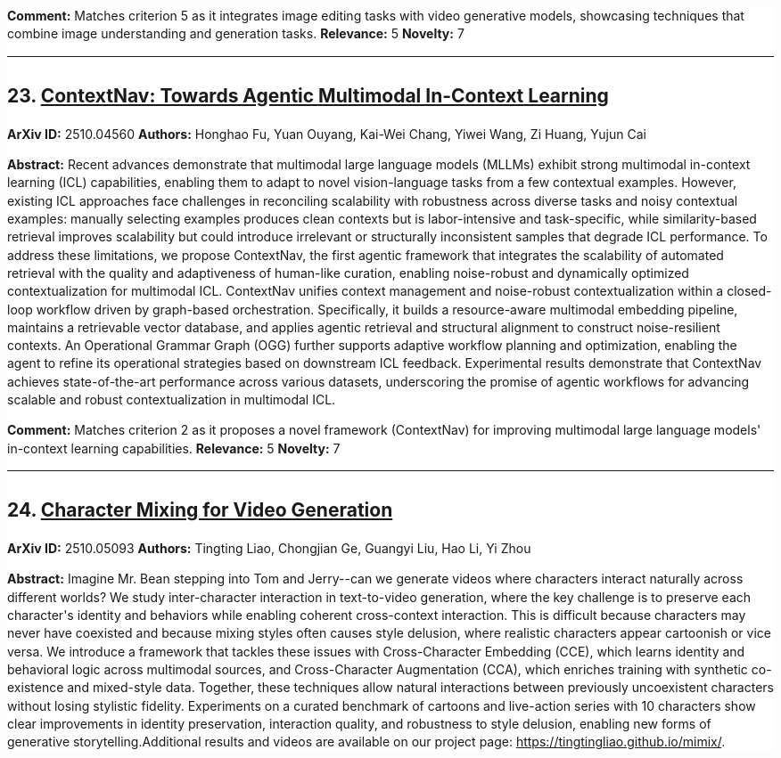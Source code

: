 **Comment:** Matches criterion 5 as it integrates image editing tasks with video generative models, showcasing techniques that combine image understanding and generation tasks.
**Relevance:** 5
**Novelty:** 7

---

## 23. [ContextNav: Towards Agentic Multimodal In-Context Learning](https://arxiv.org/abs/2510.04560) <a id="link23"></a>
**ArXiv ID:** 2510.04560
**Authors:** Honghao Fu, Yuan Ouyang, Kai-Wei Chang, Yiwei Wang, Zi Huang, Yujun Cai

**Abstract:**  Recent advances demonstrate that multimodal large language models (MLLMs) exhibit strong multimodal in-context learning (ICL) capabilities, enabling them to adapt to novel vision-language tasks from a few contextual examples. However, existing ICL approaches face challenges in reconciling scalability with robustness across diverse tasks and noisy contextual examples: manually selecting examples produces clean contexts but is labor-intensive and task-specific, while similarity-based retrieval improves scalability but could introduce irrelevant or structurally inconsistent samples that degrade ICL performance. To address these limitations, we propose ContextNav, the first agentic framework that integrates the scalability of automated retrieval with the quality and adaptiveness of human-like curation, enabling noise-robust and dynamically optimized contextualization for multimodal ICL. ContextNav unifies context management and noise-robust contextualization within a closed-loop workflow driven by graph-based orchestration. Specifically, it builds a resource-aware multimodal embedding pipeline, maintains a retrievable vector database, and applies agentic retrieval and structural alignment to construct noise-resilient contexts. An Operational Grammar Graph (OGG) further supports adaptive workflow planning and optimization, enabling the agent to refine its operational strategies based on downstream ICL feedback. Experimental results demonstrate that ContextNav achieves state-of-the-art performance across various datasets, underscoring the promise of agentic workflows for advancing scalable and robust contextualization in multimodal ICL.

**Comment:** Matches criterion 2 as it proposes a novel framework (ContextNav) for improving multimodal large language models' in-context learning capabilities.
**Relevance:** 5
**Novelty:** 7

---

## 24. [Character Mixing for Video Generation](https://arxiv.org/abs/2510.05093) <a id="link24"></a>
**ArXiv ID:** 2510.05093
**Authors:** Tingting Liao, Chongjian Ge, Guangyi Liu, Hao Li, Yi Zhou

**Abstract:**  Imagine Mr. Bean stepping into Tom and Jerry--can we generate videos where characters interact naturally across different worlds? We study inter-character interaction in text-to-video generation, where the key challenge is to preserve each character's identity and behaviors while enabling coherent cross-context interaction. This is difficult because characters may never have coexisted and because mixing styles often causes style delusion, where realistic characters appear cartoonish or vice versa. We introduce a framework that tackles these issues with Cross-Character Embedding (CCE), which learns identity and behavioral logic across multimodal sources, and Cross-Character Augmentation (CCA), which enriches training with synthetic co-existence and mixed-style data. Together, these techniques allow natural interactions between previously uncoexistent characters without losing stylistic fidelity. Experiments on a curated benchmark of cartoons and live-action series with 10 characters show clear improvements in identity preservation, interaction quality, and robustness to style delusion, enabling new forms of generative storytelling.Additional results and videos are available on our project page: https://tingtingliao.github.io/mimix/.
